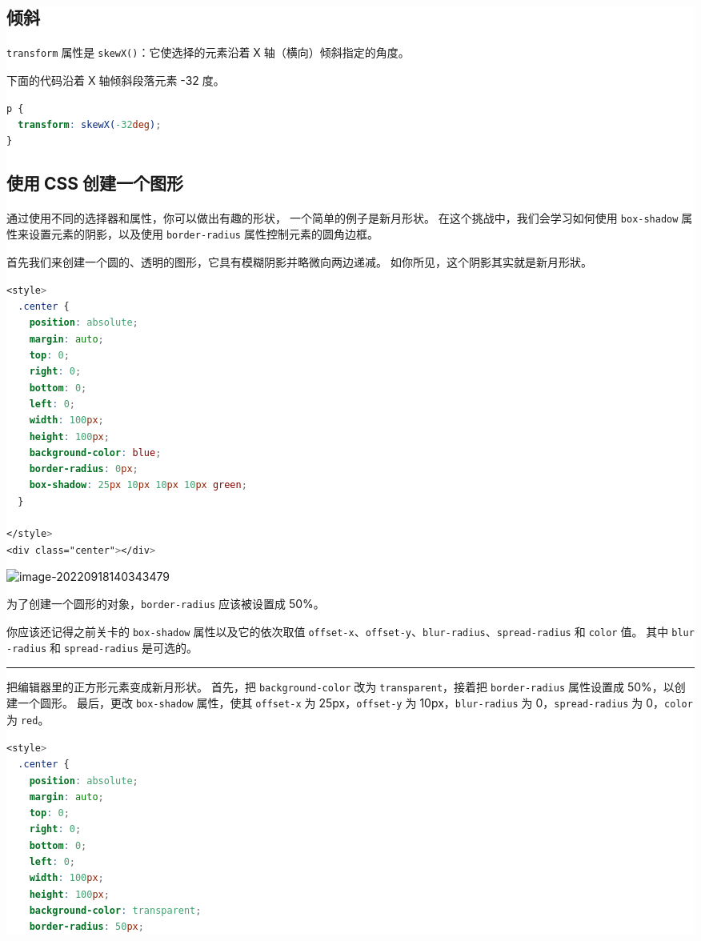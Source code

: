 

## 倾斜

`transform` 属性是 `skewX()`：它使选择的元素沿着 X 轴（横向）倾斜指定的角度。

下面的代码沿着 X 轴倾斜段落元素 -32 度。

```css
p {
  transform: skewX(-32deg);
}
```



## 使用 CSS 创建一个图形

通过使用不同的选择器和属性，你可以做出有趣的形状， 一个简单的例子是新月形状。 在这个挑战中，我们会学习如何使用 `box-shadow` 属性来设置元素的阴影，以及使用 `border-radius` 属性控制元素的圆角边框。

首先我们来创建一个圆的、透明的图形，它具有模糊阴影并略微向两边递减。 如你所见，这个阴影其实就是新月形狀。

```css
<style>
  .center {
    position: absolute;
    margin: auto;
    top: 0;
    right: 0;
    bottom: 0;
    left: 0;
    width: 100px;
    height: 100px;
    background-color: blue;
    border-radius: 0px;
    box-shadow: 25px 10px 10px 10px green;
  }

</style>
<div class="center"></div>
```

![image-20220918140343479](https://sm.nsddd.top//typora/image-20220918140343479.png?mail:3293172751@qq.com)

为了创建一个圆形的对象，`border-radius` 应该被设置成 50%。

你应该还记得之前关卡的 `box-shadow` 属性以及它的依次取值 `offset-x`、`offset-y`、`blur-radius`、`spread-radius` 和 `color` 值。 其中 `blur-radius` 和 `spread-radius` 是可选的。

------

把编辑器里的正方形元素变成新月形状。 首先，把 `background-color` 改为 `transparent`，接着把 `border-radius` 属性设置成 50%，以创建一个圆形。 最后，更改 `box-shadow` 属性，使其 `offset-x` 为 25px，`offset-y` 为 10px，`blur-radius` 为 0，`spread-radius` 为 0，`color` 为 `red`。

```css
<style>
  .center {
    position: absolute;
    margin: auto;
    top: 0;
    right: 0;
    bottom: 0;
    left: 0;
    width: 100px;
    height: 100px;
    background-color: transparent;
    border-radius: 50px;
```